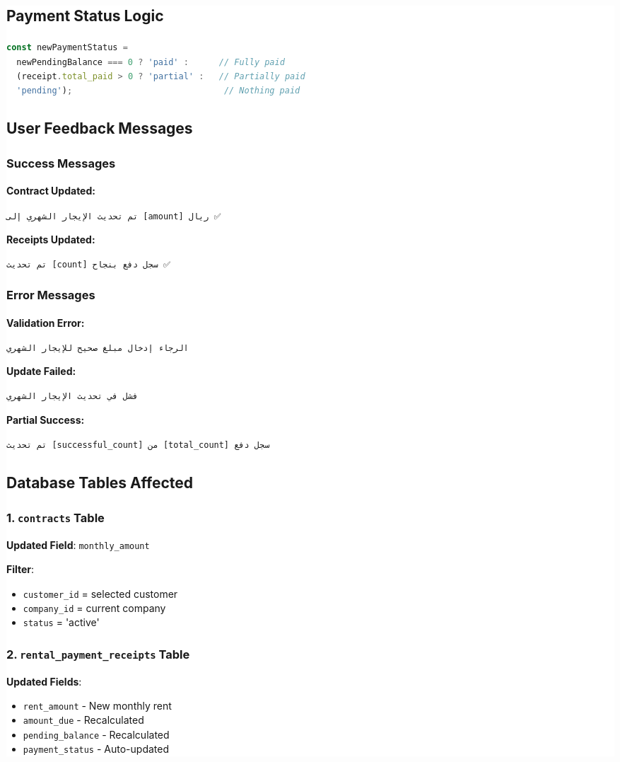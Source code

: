 ## Payment Status Logic

```typescript
const newPaymentStatus = 
  newPendingBalance === 0 ? 'paid' :      // Fully paid
  (receipt.total_paid > 0 ? 'partial' :   // Partially paid
  'pending');                              // Nothing paid
```

## User Feedback Messages

### Success Messages

**Contract Updated:**
```
تم تحديث الإيجار الشهري إلى [amount] ریال ✅
```

**Receipts Updated:**
```
تم تحديث [count] سجل دفع بنجاح ✅
```

### Error Messages

**Validation Error:**
```
الرجاء إدخال مبلغ صحيح للإيجار الشهري
```

**Update Failed:**
```
فشل في تحديث الإيجار الشهري
```

**Partial Success:**
```
تم تحديث [successful_count] من [total_count] سجل دفع
```

## Database Tables Affected

### 1. `contracts` Table
**Updated Field**: `monthly_amount`

**Filter**:
- `customer_id` = selected customer
- `company_id` = current company
- `status` = 'active'

### 2. `rental_payment_receipts` Table
**Updated Fields**:
- `rent_amount` - New monthly rent
- `amount_due` - Recalculated
- `pending_balance` - Recalculated
- `payment_status` - Auto-updated
